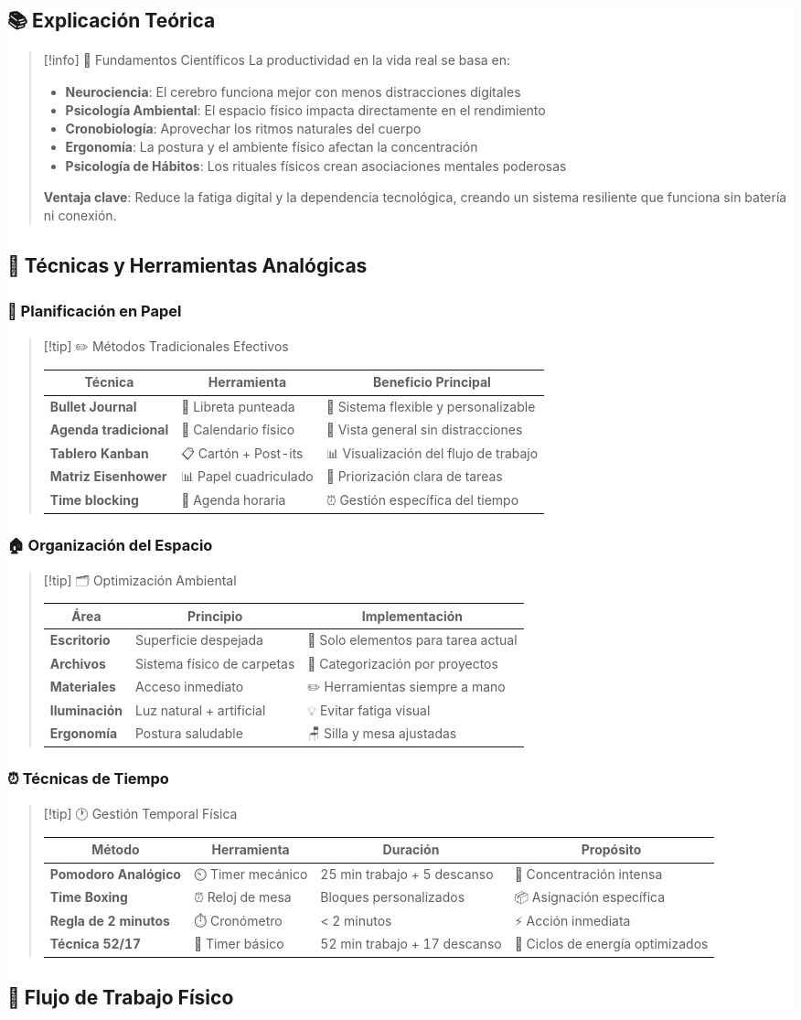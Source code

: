 ## 📚 Explicación Teórica

> [!info] 🧠 Fundamentos Científicos La productividad en la vida real se basa en:
> 
> - **Neurociencia**: El cerebro funciona mejor con menos distracciones digitales
> - **Psicología Ambiental**: El espacio físico impacta directamente en el rendimiento
> - **Cronobiología**: Aprovechar los ritmos naturales del cuerpo
> - **Ergonomía**: La postura y el ambiente físico afectan la concentración
> - **Psicología de Hábitos**: Los rituales físicos crean asociaciones mentales poderosas
> 
> **Ventaja clave**: Reduce la fatiga digital y la dependencia tecnológica, creando un sistema resiliente que funciona sin batería ni conexión.

## 🎯 Técnicas y Herramientas Analógicas

### 📝 Planificación en Papel

> [!tip] ✏️ Métodos Tradicionales Efectivos
> 
> |Técnica|Herramienta|Beneficio Principal|
> |---|---|---|
> |**Bullet Journal**|📒 Libreta punteada|🔄 Sistema flexible y personalizable|
> |**Agenda tradicional**|📅 Calendario físico|👀 Vista general sin distracciones|
> |**Tablero Kanban**|📋 Cartón + Post-its|📊 Visualización del flujo de trabajo|
> |**Matriz Eisenhower**|📊 Papel cuadriculado|🎯 Priorización clara de tareas|
> |**Time blocking**|📅 Agenda horaria|⏰ Gestión específica del tiempo|

### 🏠 Organización del Espacio

> [!tip] 🗂️ Optimización Ambiental
> 
> |Área|Principio|Implementación|
> |---|---|---|
> |**Escritorio**|Superficie despejada|🧹 Solo elementos para tarea actual|
> |**Archivos**|Sistema físico de carpetas|📁 Categorización por proyectos|
> |**Materiales**|Acceso inmediato|✏️ Herramientas siempre a mano|
> |**Iluminación**|Luz natural + artificial|💡 Evitar fatiga visual|
> |**Ergonomía**|Postura saludable|🪑 Silla y mesa ajustadas|

### ⏰ Técnicas de Tiempo

> [!tip] 🕐 Gestión Temporal Física
> 
> |Método|Herramienta|Duración|Propósito|
> |---|---|---|---|
> |**Pomodoro Analógico**|⏲️ Timer mecánico|25 min trabajo + 5 descanso|🎯 Concentración intensa|
> |**Time Boxing**|⏰ Reloj de mesa|Bloques personalizados|📦 Asignación específica|
> |**Regla de 2 minutos**|⏱️ Cronómetro|< 2 minutos|⚡ Acción inmediata|
> |**Técnica 52/17**|📱 Timer básico|52 min trabajo + 17 descanso|🔋 Ciclos de energía optimizados|

## 🔄 Flujo de Trabajo Físico
